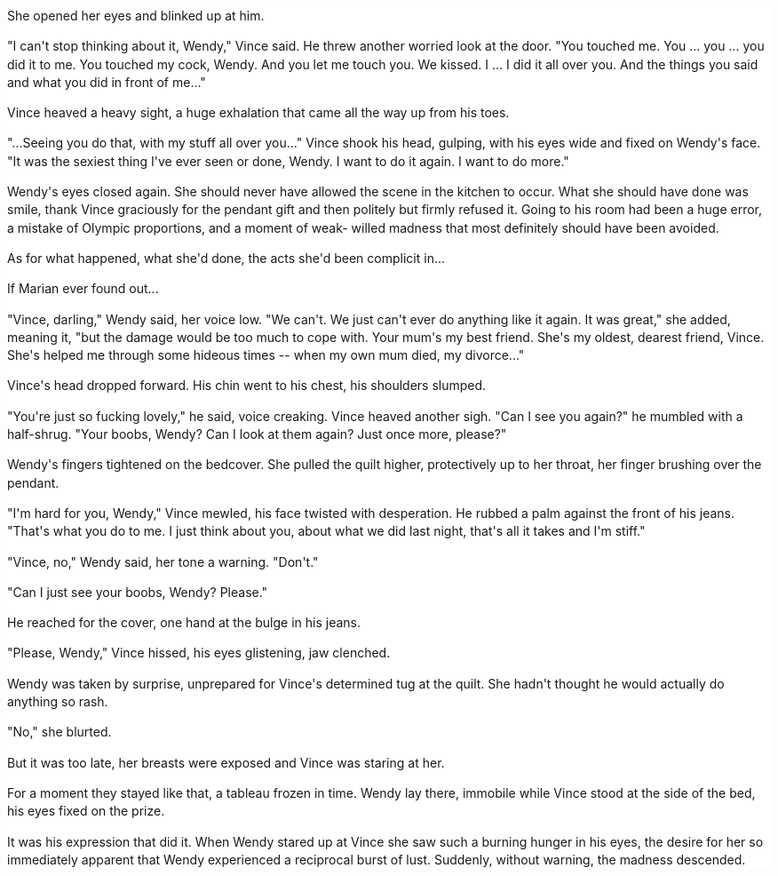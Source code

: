 She opened her eyes and blinked up at him. 

"I can't stop thinking about it, Wendy," Vince said. He threw another worried look at the door. "You touched me. You ... you ... you did it to me. You touched my cock, Wendy. And you let me touch you. We kissed. I ... I did it all over you. And the things you said and what you did in front of me..." 

Vince heaved a heavy sight, a huge exhalation that came all the way up from his toes. 

"...Seeing you do that, with my stuff all over you..." Vince shook his head, gulping, with his eyes wide and fixed on Wendy's face. "It was the sexiest thing I've ever seen or done, Wendy. I want to do it again. I want to do more." 

Wendy's eyes closed again. She should never have allowed the scene in the kitchen to occur. What she should have done was smile, thank Vince graciously for the pendant gift and then politely but firmly refused it. Going to his room had been a huge error, a mistake of Olympic proportions, and a moment of weak- willed madness that most definitely should have been avoided. 

As for what happened, what she'd done, the acts she'd been complicit in... 

If Marian ever found out... 

"Vince, darling," Wendy said, her voice low. "We can't. We just can't ever do anything like it again. It was great," she added, meaning it, "but the damage would be too much to cope with. Your mum's my best friend. She's my oldest, dearest friend, Vince. She's helped me through some hideous times -- when my own mum died, my divorce..." 

Vince's head dropped forward. His chin went to his chest, his shoulders slumped. 

"You're just so fucking lovely," he said, voice creaking. Vince heaved another sigh. "Can I see you again?" he mumbled with a half-shrug. "Your boobs, Wendy? Can I look at them again? Just once more, please?" 

Wendy's fingers tightened on the bedcover. She pulled the quilt higher, protectively up to her throat, her finger brushing over the pendant. 

"I'm hard for you, Wendy," Vince mewled, his face twisted with desperation. He rubbed a palm against the front of his jeans. "That's what you do to me. I just think about you, about what we did last night, that's all it takes and I'm stiff." 

"Vince, no," Wendy said, her tone a warning. "Don't." 

"Can I just see your boobs, Wendy? Please." 

He reached for the cover, one hand at the bulge in his jeans. 

"Please, Wendy," Vince hissed, his eyes glistening, jaw clenched. 

Wendy was taken by surprise, unprepared for Vince's determined tug at the quilt. She hadn't thought he would actually do anything so rash. 

"No," she blurted. 

But it was too late, her breasts were exposed and Vince was staring at her. 

For a moment they stayed like that, a tableau frozen in time. Wendy lay there, immobile while Vince stood at the side of the bed, his eyes fixed on the prize. 

It was his expression that did it. When Wendy stared up at Vince she saw such a burning hunger in his eyes, the desire for her so immediately apparent that Wendy experienced a reciprocal burst of lust. Suddenly, without warning, the madness descended. 

